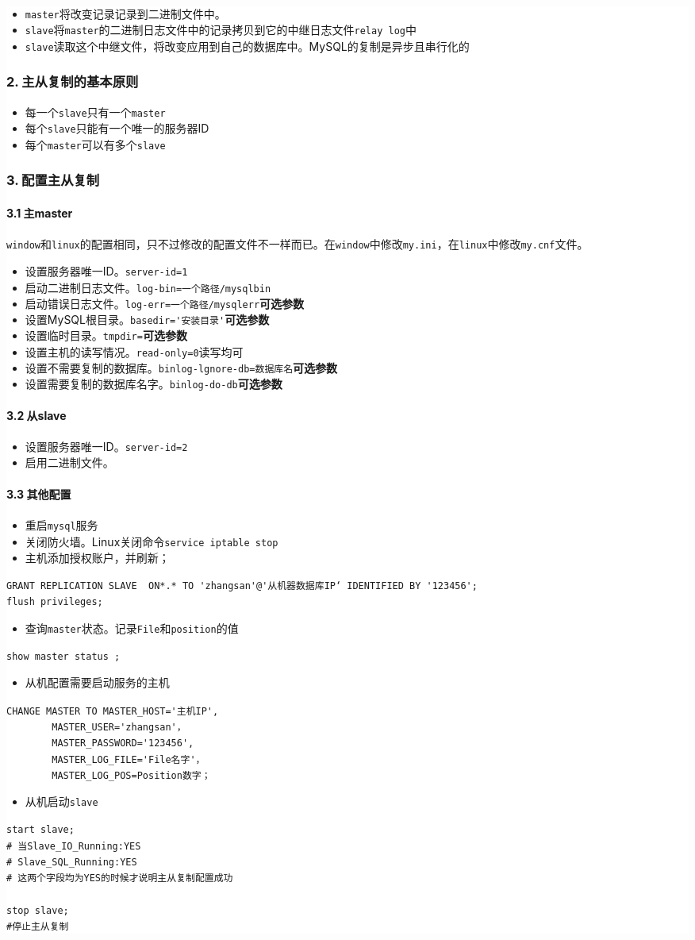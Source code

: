 - `master`将改变记录记录到二进制文件中。
- `slave`将`master`的二进制日志文件中的记录拷贝到它的中继日志文件`relay log`中
- `slave`读取这个中继文件，将改变应用到自己的数据库中。MySQL的复制是异步且串行化的

### 2. 主从复制的基本原则

- 每一个`slave`只有一个`master`
- 每个`slave`只能有一个唯一的服务器ID
- 每个`master`可以有多个`slave`

### 3. 配置主从复制

#### 3.1 主master

`window`和`linux`的配置相同，只不过修改的配置文件不一样而已。在`window`中修改`my.ini`，在`linux`中修改`my.cnf`文件。

- 设置服务器唯一ID。`server-id=1`
- 启动二进制日志文件。`log-bin=一个路径/mysqlbin`
- 启动错误日志文件。`log-err=一个路径/mysqlerr`**可选参数**
- 设置MySQL根目录。`basedir='安装目录'`**可选参数**
- 设置临时目录。`tmpdir=`**可选参数**
- 设置主机的读写情况。`read-only=0`读写均可
- 设置不需要复制的数据库。`binlog-lgnore-db=数据库名`**可选参数**
- 设置需要复制的数据库名字。`binlog-do-db`**可选参数**

#### 3.2 从slave

- 设置服务器唯一ID。`server-id=2`
- 启用二进制文件。

#### 3.3 其他配置

- 重启`mysql`服务
- 关闭防火墙。Linux关闭命令`service iptable stop`
- 主机添加授权账户，并刷新；

```mysql
GRANT REPLICATION SLAVE  ON*.* TO 'zhangsan'@'从机器数据库IP‘ IDENTIFIED BY '123456';
flush privileges;
```

- 查询`master`状态。记录`File`和`position`的值

```mysql
show master status ;
```

- 从机配置需要启动服务的主机

```mysql
CHANGE MASTER TO MASTER_HOST='主机IP',
        MASTER_USER='zhangsan'，
        MASTER_PASSWORD='123456',
        MASTER_LOG_FILE='File名字'，
        MASTER_LOG_POS=Position数字；
```

- 从机启动`slave`

```mysql
start slave;
# 当Slave_IO_Running:YES
# Slave_SQL_Running:YES
# 这两个字段均为YES的时候才说明主从复制配置成功

stop slave;
#停止主从复制
```


